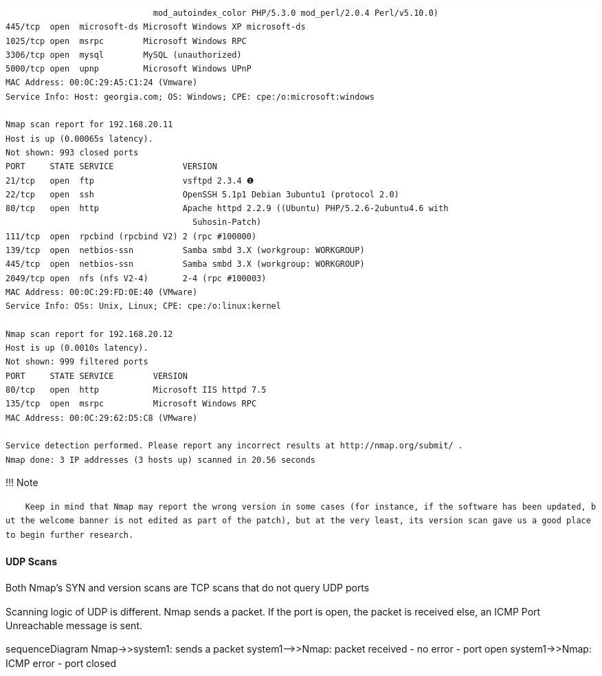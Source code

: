 ```
                              mod_autoindex_color PHP/5.3.0 mod_perl/2.0.4 Perl/v5.10.0)
445/tcp  open  microsoft-ds Microsoft Windows XP microsoft-ds
1025/tcp open  msrpc        Microsoft Windows RPC
3306/tcp open  mysql        MySQL (unauthorized)
5000/tcp open  upnp         Microsoft Windows UPnP
MAC Address: 00:0C:29:A5:C1:24 (Vmware)
Service Info: Host: georgia.com; OS: Windows; CPE: cpe:/o:microsoft:windows

Nmap scan report for 192.168.20.11
Host is up (0.00065s latency).
Not shown: 993 closed ports
PORT     STATE SERVICE              VERSION
21/tcp   open  ftp                  vsftpd 2.3.4 ❶
22/tcp   open  ssh                  OpenSSH 5.1p1 Debian 3ubuntu1 (protocol 2.0)
80/tcp   open  http                 Apache httpd 2.2.9 ((Ubuntu) PHP/5.2.6-2ubuntu4.6 with
                                      Suhosin-Patch)
111/tcp  open  rpcbind (rpcbind V2) 2 (rpc #100000)
139/tcp  open  netbios-ssn          Samba smbd 3.X (workgroup: WORKGROUP)
445/tcp  open  netbios-ssn          Samba smbd 3.X (workgroup: WORKGROUP)
2049/tcp open  nfs (nfs V2-4)       2-4 (rpc #100003)
MAC Address: 00:0C:29:FD:0E:40 (VMware)
Service Info: OSs: Unix, Linux; CPE: cpe:/o:linux:kernel

Nmap scan report for 192.168.20.12
Host is up (0.0010s latency).
Not shown: 999 filtered ports
PORT     STATE SERVICE        VERSION
80/tcp   open  http           Microsoft IIS httpd 7.5
135/tcp  open  msrpc          Microsoft Windows RPC
MAC Address: 00:0C:29:62:D5:C8 (VMware)

Service detection performed. Please report any incorrect results at http://nmap.org/submit/ .
Nmap done: 3 IP addresses (3 hosts up) scanned in 20.56 seconds
```

!!! Note

        Keep in mind that Nmap may report the wrong version in some cases (for instance, if the software has been updated, but the welcome banner is not edited as part of the patch), but at the very least, its version scan gave us a good place to begin further research.


#### UDP Scans

Both Nmap’s SYN and version scans are TCP scans that do not query UDP ports

Scanning logic of UDP is different. Nmap sends a packet. If the port is open, the packet is received else, an ICMP Port Unreachable message is sent.

<div class="mermaid">
sequenceDiagram
    Nmap->>system1: sends a packet
    system1-->>Nmap: packet received - no error - port open
    system1->>Nmap: ICMP error - port closed
</div>
